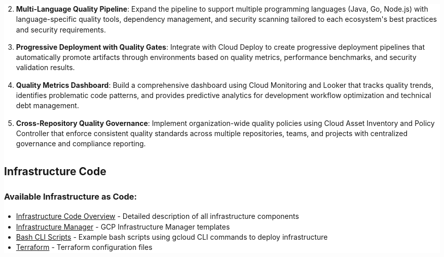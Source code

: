 2. **Multi-Language Quality Pipeline**: Expand the pipeline to support multiple programming languages (Java, Go, Node.js) with language-specific quality tools, dependency management, and security scanning tailored to each ecosystem's best practices and security requirements.

3. **Progressive Deployment with Quality Gates**: Integrate with Cloud Deploy to create progressive deployment pipelines that automatically promote artifacts through environments based on quality metrics, performance benchmarks, and security validation results.

4. **Quality Metrics Dashboard**: Build a comprehensive dashboard using Cloud Monitoring and Looker that tracks quality trends, identifies problematic code patterns, and provides predictive analytics for development workflow optimization and technical debt management.

5. **Cross-Repository Quality Governance**: Implement organization-wide quality policies using Cloud Asset Inventory and Policy Controller that enforce consistent quality standards across multiple repositories, teams, and projects with centralized governance and compliance reporting.

## Infrastructure Code

### Available Infrastructure as Code:

- [Infrastructure Code Overview](code/README.md) - Detailed description of all infrastructure components
- [Infrastructure Manager](code/infrastructure-manager/) - GCP Infrastructure Manager templates
- [Bash CLI Scripts](code/scripts/) - Example bash scripts using gcloud CLI commands to deploy infrastructure
- [Terraform](code/terraform/) - Terraform configuration files